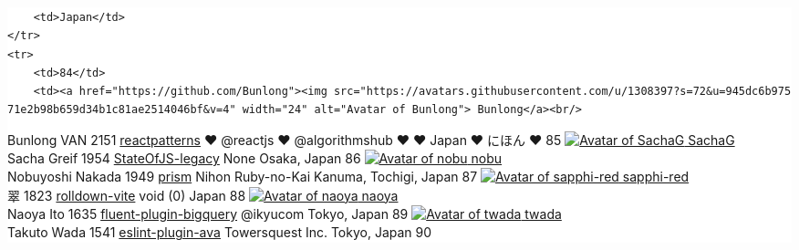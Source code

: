 		<td>Japan</td>
	</tr>
	<tr>
		<td>84</td>
		<td><a href="https://github.com/Bunlong"><img src="https://avatars.githubusercontent.com/u/1308397?s=72&u=945dc6b97571e2b98b659d34b1c81ae2514046bf&v=4" width="24" alt="Avatar of Bunlong"> Bunlong</a><br/>
Bunlong VAN</td>
		<td>2151</td>
		<td><a href="https://github.com/reactpatterns/reactpatterns">reactpatterns</a></td>
		<td>❤️ @reactjs ❤️ @algorithmshub ❤️</td>
		<td>❤️ Japan ❤️ にほん ❤️</td>
	</tr>
	<tr>
		<td>85</td>
		<td><a href="https://github.com/SachaG"><img src="https://avatars.githubusercontent.com/u/358832?s=72&v=4" width="24" alt="Avatar of SachaG"> SachaG</a><br/>
Sacha Greif</td>
		<td>1954</td>
		<td><a href="https://github.com/Devographics/StateOfJS-legacy">StateOfJS-legacy</a></td>
		<td>None</td>
		<td>Osaka, Japan</td>
	</tr>
	<tr>
		<td>86</td>
		<td><a href="https://github.com/nobu"><img src="https://avatars.githubusercontent.com/u/16700?s=72&u=6d2ffd91f42472c93d8238f63e36ab75301bbbd0&v=4" width="24" alt="Avatar of nobu"> nobu</a><br/>
Nobuyoshi Nakada</td>
		<td>1949</td>
		<td><a href="https://github.com/ruby/prism">prism</a></td>
		<td>Nihon Ruby-no-Kai</td>
		<td>Kanuma, Tochigi, Japan</td>
	</tr>
	<tr>
		<td>87</td>
		<td><a href="https://github.com/sapphi-red"><img src="https://avatars.githubusercontent.com/u/49056869?s=72&u=ec70859392ec0140d60446f7815ad2bf857904fd&v=4" width="24" alt="Avatar of sapphi-red"> sapphi-red</a><br/>
翠</td>
		<td>1823</td>
		<td><a href="https://github.com/vitejs/rolldown-vite">rolldown-vite</a></td>
		<td>void (0)</td>
		<td>Japan</td>
	</tr>
	<tr>
		<td>88</td>
		<td><a href="https://github.com/naoya"><img src="https://avatars.githubusercontent.com/u/8991?s=72&v=4" width="24" alt="Avatar of naoya"> naoya</a><br/>
Naoya Ito</td>
		<td>1635</td>
		<td><a href="https://github.com/fluent-plugins-nursery/fluent-plugin-bigquery">fluent-plugin-bigquery</a></td>
		<td>@ikyucom </td>
		<td>Tokyo, Japan</td>
	</tr>
	<tr>
		<td>89</td>
		<td><a href="https://github.com/twada"><img src="https://avatars.githubusercontent.com/u/19881?s=72&v=4" width="24" alt="Avatar of twada"> twada</a><br/>
Takuto Wada</td>
		<td>1541</td>
		<td><a href="https://github.com/avajs/eslint-plugin-ava">eslint-plugin-ava</a></td>
		<td>Towersquest Inc.</td>
		<td>Tokyo, Japan</td>
	</tr>
	<tr>
		<td>90</td>